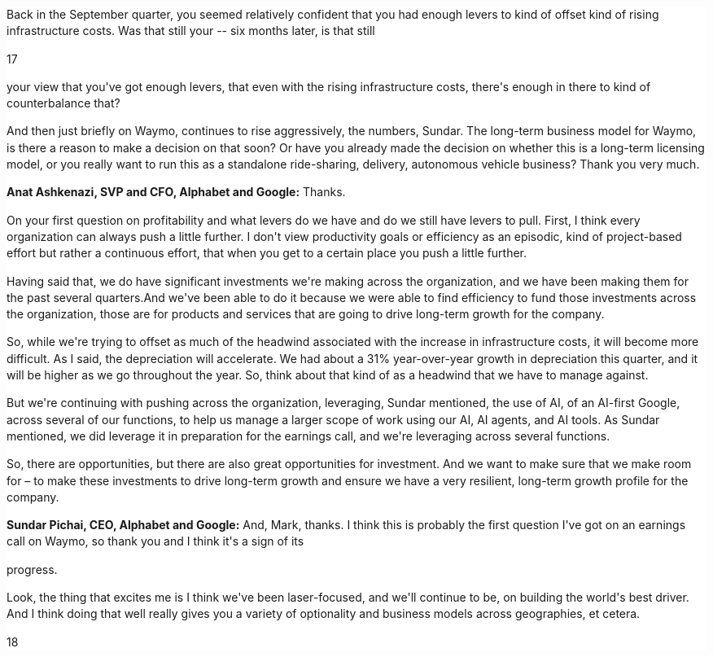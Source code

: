Back in the September quarter, you seemed relatively confident that you had enough levers to
kind of offset kind of rising infrastructure costs. Was that still your -- six months later, is that still


17


your view that you've got enough levers, that even with the rising infrastructure costs, there's
enough in there to kind of counterbalance that?

And then just briefly on Waymo, continues to rise aggressively, the numbers, Sundar. The
long-term business model for Waymo, is there a reason to make a decision on that soon? Or
have you already made the decision on whether this is a long-term licensing model, or you
really want to run this as a standalone ride-sharing, delivery, autonomous vehicle business?
Thank you very much.

**Anat Ashkenazi, SVP and CFO, Alphabet and Google:** Thanks.

On your first question on profitability and what levers do we have and do we still have levers to
pull. First, I think every organization can always push a little further. I don't view productivity
goals or efficiency as an episodic, kind of project-based effort but rather a continuous effort, that
when you get to a certain place you push a little further.

Having said that, we do have significant investments we're making across the organization, and
we have been making them for the past several quarters.And we've been able to do it because
we were able to find efficiency to fund those investments across the organization, those are for
products and services that are going to drive long-term growth for the company.

So, while we're trying to offset as much of the headwind associated with the increase in
infrastructure costs, it will become more difficult. As I said, the depreciation will accelerate. We
had about a 31% year-over-year growth in depreciation this quarter, and it will be higher as we
go throughout the year. So, think about that kind of as a headwind that we have to manage
against.

But we're continuing with pushing across the organization, leveraging, Sundar mentioned, the
use of AI, of an AI-first Google, across several of our functions, to help us manage a larger
scope of work using our AI, AI agents, and AI tools. As Sundar mentioned, we did leverage it in
preparation for the earnings call, and we're leveraging across several functions.

So, there are opportunities, but there are also great opportunities for investment. And we want
to make sure that we make room for – to make these investments to drive long-term growth and
ensure we have a very resilient, long-term growth profile for the company.

**Sundar Pichai, CEO, Alphabet and Google:** And, Mark, thanks. I think this is probably the
first question I've got on an earnings call on Waymo, so thank you and I think it's a sign of its

progress.

Look, the thing that excites me is I think we've been laser-focused, and we'll continue to be, on
building the world's best driver. And I think doing that well really gives you a variety of
optionality and business models across geographies, et cetera.


18

